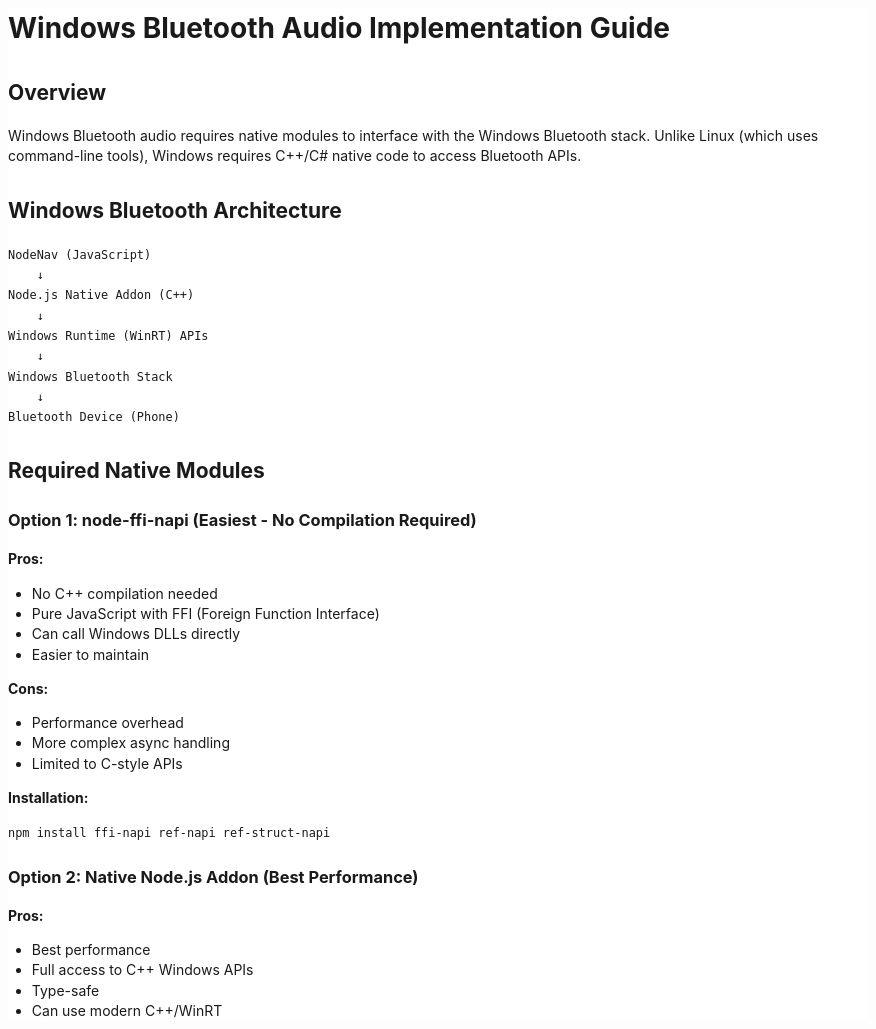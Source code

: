 # Windows Bluetooth Audio Implementation Guide

## Overview

Windows Bluetooth audio requires native modules to interface with the Windows Bluetooth stack. Unlike Linux (which uses command-line tools), Windows requires C++/C# native code to access Bluetooth APIs.

## Windows Bluetooth Architecture

```
NodeNav (JavaScript)
    ↓
Node.js Native Addon (C++)
    ↓
Windows Runtime (WinRT) APIs
    ↓
Windows Bluetooth Stack
    ↓
Bluetooth Device (Phone)
```

## Required Native Modules

### Option 1: node-ffi-napi (Easiest - No Compilation Required)

**Pros:**
- No C++ compilation needed
- Pure JavaScript with FFI (Foreign Function Interface)
- Can call Windows DLLs directly
- Easier to maintain

**Cons:**
- Performance overhead
- More complex async handling
- Limited to C-style APIs

**Installation:**
```bash
npm install ffi-napi ref-napi ref-struct-napi
```

### Option 2: Native Node.js Addon (Best Performance)

**Pros:**
- Best performance
- Full access to C++ Windows APIs
- Type-safe
- Can use modern C++/WinRT

